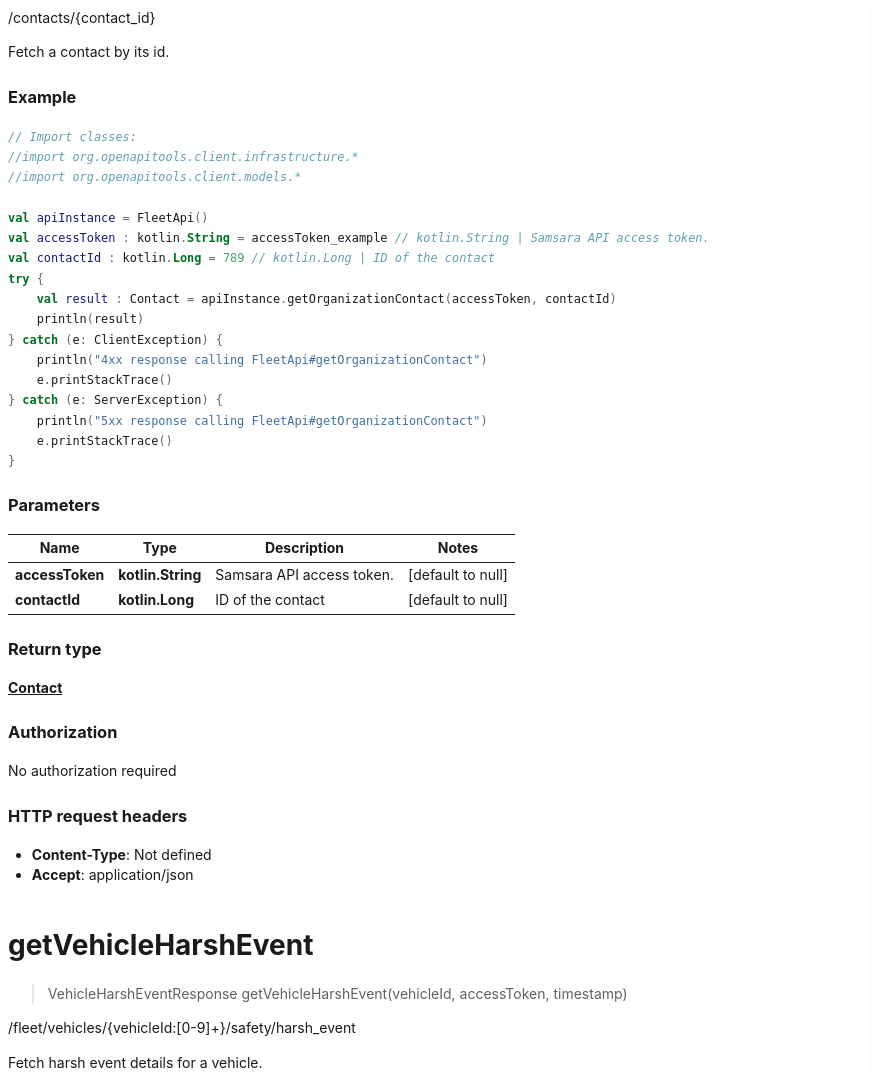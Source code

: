 /contacts/{contact_id}

Fetch a contact by its id.

### Example
```kotlin
// Import classes:
//import org.openapitools.client.infrastructure.*
//import org.openapitools.client.models.*

val apiInstance = FleetApi()
val accessToken : kotlin.String = accessToken_example // kotlin.String | Samsara API access token.
val contactId : kotlin.Long = 789 // kotlin.Long | ID of the contact
try {
    val result : Contact = apiInstance.getOrganizationContact(accessToken, contactId)
    println(result)
} catch (e: ClientException) {
    println("4xx response calling FleetApi#getOrganizationContact")
    e.printStackTrace()
} catch (e: ServerException) {
    println("5xx response calling FleetApi#getOrganizationContact")
    e.printStackTrace()
}
```

### Parameters

Name | Type | Description  | Notes
------------- | ------------- | ------------- | -------------
 **accessToken** | **kotlin.String**| Samsara API access token. | [default to null]
 **contactId** | **kotlin.Long**| ID of the contact | [default to null]

### Return type

[**Contact**](Contact.md)

### Authorization

No authorization required

### HTTP request headers

 - **Content-Type**: Not defined
 - **Accept**: application/json

<a name="getVehicleHarshEvent"></a>
# **getVehicleHarshEvent**
> VehicleHarshEventResponse getVehicleHarshEvent(vehicleId, accessToken, timestamp)

/fleet/vehicles/{vehicleId:[0-9]+}/safety/harsh_event

Fetch harsh event details for a vehicle.
